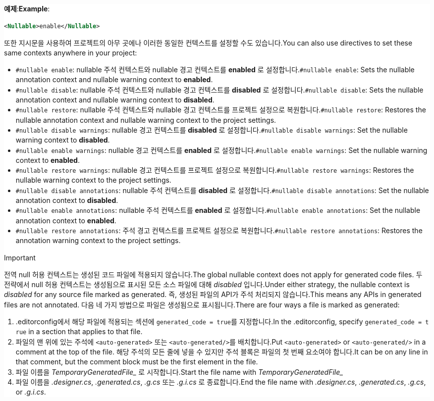 <span data-ttu-id="a6964-173">**예제**:</span><span class="sxs-lookup"><span data-stu-id="a6964-173">**Example**:</span></span>

```xml
<Nullable>enable</Nullable>
```

<span data-ttu-id="a6964-174">또한 지시문을 사용하여 프로젝트의 아무 곳에나 이러한 동일한 컨텍스트를 설정할 수도 있습니다.</span><span class="sxs-lookup"><span data-stu-id="a6964-174">You can also use directives to set these same contexts anywhere in your project:</span></span>

- <span data-ttu-id="a6964-175">`#nullable enable`: nullable 주석 컨텍스트와 nullable 경고 컨텍스트를 **enabled** 로 설정합니다.</span><span class="sxs-lookup"><span data-stu-id="a6964-175">`#nullable enable`: Sets the nullable annotation context and nullable warning context to **enabled**.</span></span>
- <span data-ttu-id="a6964-176">`#nullable disable`: nullable 주석 컨텍스트와 nullable 경고 컨텍스트를 **disabled** 로 설정합니다.</span><span class="sxs-lookup"><span data-stu-id="a6964-176">`#nullable disable`: Sets the nullable annotation context and nullable warning context to **disabled**.</span></span>
- <span data-ttu-id="a6964-177">`#nullable restore`: nullable 주석 컨텍스트와 nullable 경고 컨텍스트를 프로젝트 설정으로 복원합니다.</span><span class="sxs-lookup"><span data-stu-id="a6964-177">`#nullable restore`: Restores the nullable annotation context and nullable warning context to the project settings.</span></span>
- <span data-ttu-id="a6964-178">`#nullable disable warnings`: nullable 경고 컨텍스트를 **disabled** 로 설정합니다.</span><span class="sxs-lookup"><span data-stu-id="a6964-178">`#nullable disable warnings`: Set the nullable warning context to **disabled**.</span></span>
- <span data-ttu-id="a6964-179">`#nullable enable warnings`: nullable 경고 컨텍스트를 **enabled** 로 설정합니다.</span><span class="sxs-lookup"><span data-stu-id="a6964-179">`#nullable enable warnings`: Set the nullable warning context to **enabled**.</span></span>
- <span data-ttu-id="a6964-180">`#nullable restore warnings`: nullable 경고 컨텍스트를 프로젝트 설정으로 복원합니다.</span><span class="sxs-lookup"><span data-stu-id="a6964-180">`#nullable restore warnings`: Restores the nullable warning context to the project settings.</span></span>
- <span data-ttu-id="a6964-181">`#nullable disable annotations`: nullable 주석 컨텍스트를 **disabled** 로 설정합니다.</span><span class="sxs-lookup"><span data-stu-id="a6964-181">`#nullable disable annotations`: Set the nullable annotation context to **disabled**.</span></span>
- <span data-ttu-id="a6964-182">`#nullable enable annotations`: nullable 주석 컨텍스트를 **enabled** 로 설정합니다.</span><span class="sxs-lookup"><span data-stu-id="a6964-182">`#nullable enable annotations`: Set the nullable annotation context to **enabled**.</span></span>
- <span data-ttu-id="a6964-183">`#nullable restore annotations`: 주석 경고 컨텍스트를 프로젝트 설정으로 복원합니다.</span><span class="sxs-lookup"><span data-stu-id="a6964-183">`#nullable restore annotations`: Restores the annotation warning context to the project settings.</span></span>

> [!IMPORTANT]
> <span data-ttu-id="a6964-184">전역 null 허용 컨텍스트는 생성된 코드 파일에 적용되지 않습니다.</span><span class="sxs-lookup"><span data-stu-id="a6964-184">The global nullable context does not apply for generated code files.</span></span> <span data-ttu-id="a6964-185">두 전략에서 null 허용 컨텍스트는 생성됨으로 표시된 모든 소스 파일에 대해 *disabled* 입니다.</span><span class="sxs-lookup"><span data-stu-id="a6964-185">Under either strategy, the nullable context is *disabled* for any source file marked as generated.</span></span> <span data-ttu-id="a6964-186">즉, 생성된 파일의 API가 주석 처리되지 않습니다.</span><span class="sxs-lookup"><span data-stu-id="a6964-186">This means any APIs in generated files are not annotated.</span></span> <span data-ttu-id="a6964-187">다음 네 가지 방법으로 파일은 생성됨으로 표시됩니다.</span><span class="sxs-lookup"><span data-stu-id="a6964-187">There are four ways a file is marked as generated:</span></span>
>
> 1. <span data-ttu-id="a6964-188">.editorconfig에서 해당 파일에 적용되는 섹션에 `generated_code = true`를 지정합니다.</span><span class="sxs-lookup"><span data-stu-id="a6964-188">In the .editorconfig, specify `generated_code = true` in a section that applies to that file.</span></span>
> 1. <span data-ttu-id="a6964-189">파일의 맨 위에 있는 주석에 `<auto-generated>` 또는 `<auto-generated/>`를 배치합니다.</span><span class="sxs-lookup"><span data-stu-id="a6964-189">Put `<auto-generated>` or `<auto-generated/>` in a comment at the top of the file.</span></span> <span data-ttu-id="a6964-190">해당 주석의 모든 줄에 넣을 수 있지만 주석 블록은 파일의 첫 번째 요소여야 합니다.</span><span class="sxs-lookup"><span data-stu-id="a6964-190">It can be on any line in that comment, but the comment block must be the first element in the file.</span></span>
> 1. <span data-ttu-id="a6964-191">파일 이름을 *TemporaryGeneratedFile_* 로 시작합니다.</span><span class="sxs-lookup"><span data-stu-id="a6964-191">Start the file name with *TemporaryGeneratedFile_*</span></span>
> 1. <span data-ttu-id="a6964-192">파일 이름을 *.designer.cs*, *.generated.cs*, *.g.cs* 또는 *.g.i.cs* 로 종료합니다.</span><span class="sxs-lookup"><span data-stu-id="a6964-192">End the file name with *.designer.cs*, *.generated.cs*, *.g.cs*, or *.g.i.cs*.</span></span>
>